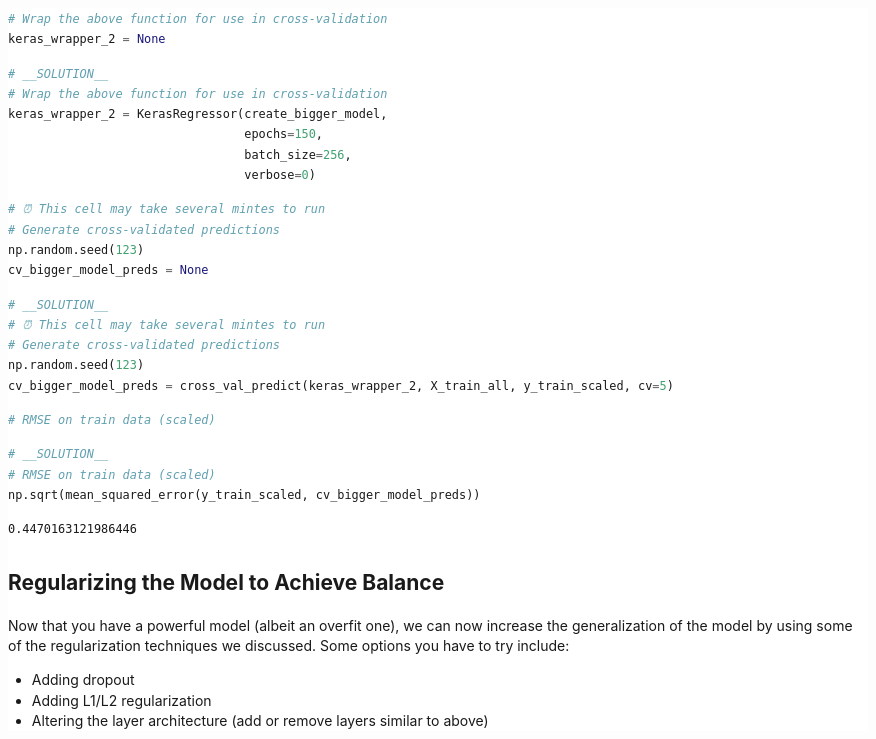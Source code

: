 
```python
# Wrap the above function for use in cross-validation
keras_wrapper_2 = None
```


```python
# __SOLUTION__ 
# Wrap the above function for use in cross-validation
keras_wrapper_2 = KerasRegressor(create_bigger_model,  
                                 epochs=150, 
                                 batch_size=256, 
                                 verbose=0)
```


```python
# ⏰ This cell may take several mintes to run
# Generate cross-validated predictions
np.random.seed(123)
cv_bigger_model_preds = None
```


```python
# __SOLUTION__ 
# ⏰ This cell may take several mintes to run
# Generate cross-validated predictions
np.random.seed(123)
cv_bigger_model_preds = cross_val_predict(keras_wrapper_2, X_train_all, y_train_scaled, cv=5)
```


```python
# RMSE on train data (scaled)

```


```python
# __SOLUTION__ 
# RMSE on train data (scaled)
np.sqrt(mean_squared_error(y_train_scaled, cv_bigger_model_preds))
```




    0.4470163121986446



## Regularizing the Model to Achieve Balance  

Now that you have a powerful model (albeit an overfit one), we can now increase the generalization of the model by using some of the regularization techniques we discussed. Some options you have to try include:  
* Adding dropout
* Adding L1/L2 regularization
* Altering the layer architecture (add or remove layers similar to above)  
